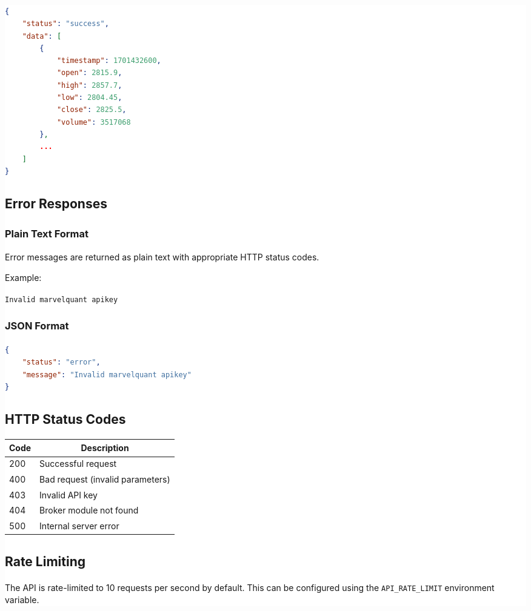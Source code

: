 ```json
{
    "status": "success",
    "data": [
        {
            "timestamp": 1701432600,
            "open": 2815.9,
            "high": 2857.7,
            "low": 2804.45,
            "close": 2825.5,
            "volume": 3517068
        },
        ...
    ]
}
```

## Error Responses

### Plain Text Format
Error messages are returned as plain text with appropriate HTTP status codes.

Example:
```
Invalid marvelquant apikey
```

### JSON Format
```json
{
    "status": "error",
    "message": "Invalid marvelquant apikey"
}
```

## HTTP Status Codes

| Code | Description                                           |
|------|-------------------------------------------------------|
| 200  | Successful request                                     |
| 400  | Bad request (invalid parameters)                       |
| 403  | Invalid API key                                        |
| 404  | Broker module not found                                |
| 500  | Internal server error                                  |

## Rate Limiting

The API is rate-limited to 10 requests per second by default. This can be configured using the `API_RATE_LIMIT` environment variable.

